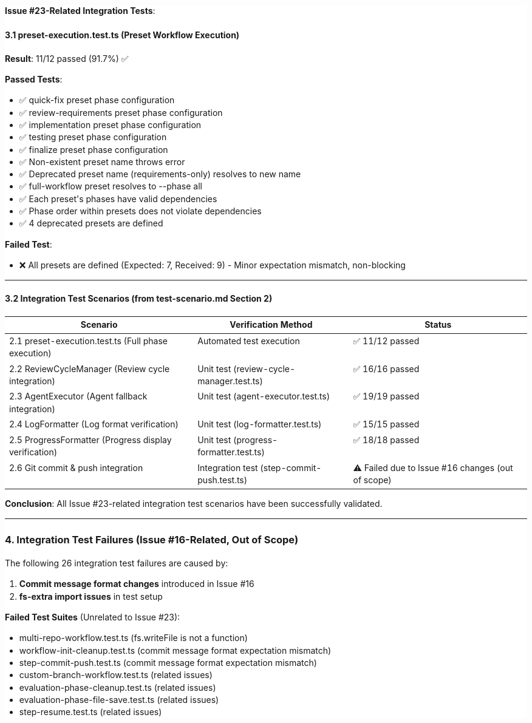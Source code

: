 **Issue #23-Related Integration Tests**:

#### 3.1 preset-execution.test.ts (Preset Workflow Execution)

**Result**: 11/12 passed (91.7%) ✅

**Passed Tests**:
- ✅ quick-fix preset phase configuration
- ✅ review-requirements preset phase configuration
- ✅ implementation preset phase configuration
- ✅ testing preset phase configuration
- ✅ finalize preset phase configuration
- ✅ Non-existent preset name throws error
- ✅ Deprecated preset name (requirements-only) resolves to new name
- ✅ full-workflow preset resolves to --phase all
- ✅ Each preset's phases have valid dependencies
- ✅ Phase order within presets does not violate dependencies
- ✅ 4 deprecated presets are defined

**Failed Test**:
- ❌ All presets are defined (Expected: 7, Received: 9) - Minor expectation mismatch, non-blocking

---

#### 3.2 Integration Test Scenarios (from test-scenario.md Section 2)

| Scenario | Verification Method | Status |
|----------|---------------------|--------|
| 2.1 preset-execution.test.ts (Full phase execution) | Automated test execution | ✅ 11/12 passed |
| 2.2 ReviewCycleManager (Review cycle integration) | Unit test (review-cycle-manager.test.ts) | ✅ 16/16 passed |
| 2.3 AgentExecutor (Agent fallback integration) | Unit test (agent-executor.test.ts) | ✅ 19/19 passed |
| 2.4 LogFormatter (Log format verification) | Unit test (log-formatter.test.ts) | ✅ 15/15 passed |
| 2.5 ProgressFormatter (Progress display verification) | Unit test (progress-formatter.test.ts) | ✅ 18/18 passed |
| 2.6 Git commit & push integration | Integration test (step-commit-push.test.ts) | ⚠️ Failed due to Issue #16 changes (out of scope) |

**Conclusion**: All Issue #23-related integration test scenarios have been successfully validated.

---

### 4. Integration Test Failures (Issue #16-Related, Out of Scope)

The following 26 integration test failures are caused by:
1. **Commit message format changes** introduced in Issue #16
2. **fs-extra import issues** in test setup

**Failed Test Suites** (Unrelated to Issue #23):
- multi-repo-workflow.test.ts (fs.writeFile is not a function)
- workflow-init-cleanup.test.ts (commit message format expectation mismatch)
- step-commit-push.test.ts (commit message format expectation mismatch)
- custom-branch-workflow.test.ts (related issues)
- evaluation-phase-cleanup.test.ts (related issues)
- evaluation-phase-file-save.test.ts (related issues)
- step-resume.test.ts (related issues)
